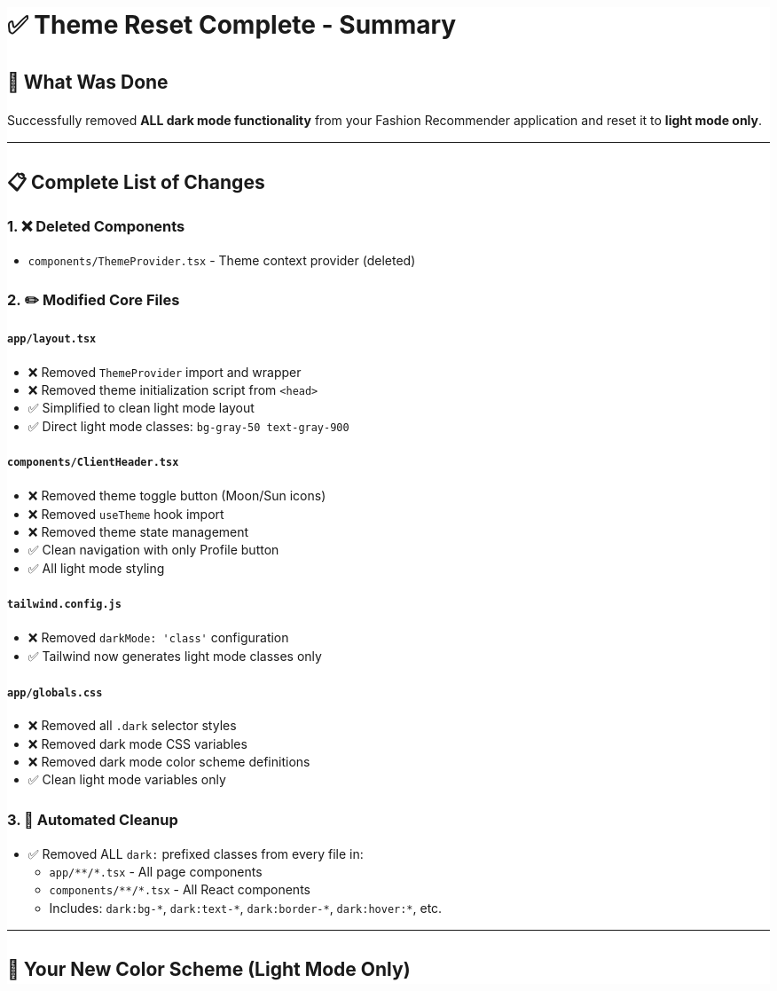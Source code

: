 # ✅ Theme Reset Complete - Summary

## 🎯 What Was Done

Successfully removed **ALL dark mode functionality** from your Fashion Recommender application and reset it to **light mode only**.

---

## 📋 Complete List of Changes

### 1. ❌ **Deleted Components**
- `components/ThemeProvider.tsx` - Theme context provider (deleted)

### 2. ✏️ **Modified Core Files**

#### `app/layout.tsx`
- ❌ Removed `ThemeProvider` import and wrapper
- ❌ Removed theme initialization script from `<head>`
- ✅ Simplified to clean light mode layout
- ✅ Direct light mode classes: `bg-gray-50 text-gray-900`

#### `components/ClientHeader.tsx`
- ❌ Removed theme toggle button (Moon/Sun icons)
- ❌ Removed `useTheme` hook import
- ❌ Removed theme state management
- ✅ Clean navigation with only Profile button
- ✅ All light mode styling

#### `tailwind.config.js`
- ❌ Removed `darkMode: 'class'` configuration
- ✅ Tailwind now generates light mode classes only

#### `app/globals.css`
- ❌ Removed all `.dark` selector styles
- ❌ Removed dark mode CSS variables
- ❌ Removed dark mode color scheme definitions
- ✅ Clean light mode variables only

### 3. 🧹 **Automated Cleanup**
- ✅ Removed ALL `dark:` prefixed classes from every file in:
  - `app/**/*.tsx` - All page components
  - `components/**/*.tsx` - All React components
  - Includes: `dark:bg-*`, `dark:text-*`, `dark:border-*`, `dark:hover:*`, etc.

---

## 🎨 Your New Color Scheme (Light Mode Only)
